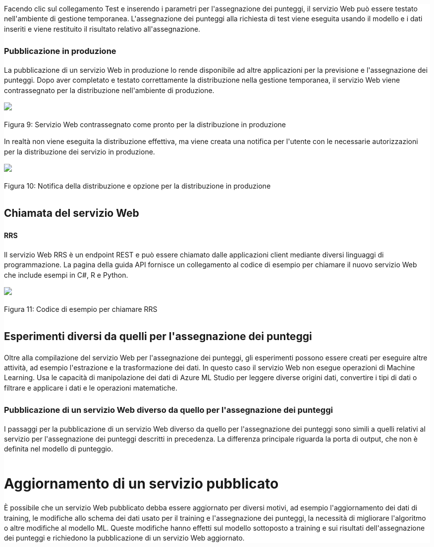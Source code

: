 Facendo clic sul collegamento Test e inserendo i parametri per l'assegnazione dei punteggi, il servizio Web può essere testato nell'ambiente di gestione temporanea. L'assegnazione dei punteggi alla richiesta di test viene eseguita usando il modello e i dati inseriti e viene restituito il risultato relativo all'assegnazione. 

### Pubblicazione in produzione ###
La pubblicazione di un servizio Web in produzione lo rende disponibile ad altre applicazioni per la previsione e l'assegnazione dei punteggi. Dopo aver completato e testato correttamente la distribuzione nella gestione temporanea, il servizio Web viene contrassegnato per la distribuzione nell'ambiente di produzione. 

![][9]  

Figura 9: Servizio Web contrassegnato come pronto per la distribuzione in produzione

In realtà non viene eseguita la distribuzione effettiva, ma viene creata una notifica per l'utente con le necessarie autorizzazioni per la distribuzione dei servizio in produzione.

![][10]  

Figura 10: Notifica della distribuzione e opzione per la distribuzione in produzione

## Chiamata del servizio Web ##
#### RRS ####
Il servizio Web RRS è un endpoint REST e può essere chiamato dalle applicazioni client mediante diversi linguaggi di programmazione. La pagina della guida API fornisce un collegamento al codice di esempio per chiamare il nuovo servizio Web che include esempi in C#, R e Python.

![][11]  

Figura 11: Codice di esempio per chiamare RRS  

## Esperimenti diversi da quelli per l'assegnazione dei punteggi ##
Oltre alla compilazione del servizio Web per l'assegnazione dei punteggi, gli esperimenti possono essere creati per eseguire altre attività, ad esempio l'estrazione e la trasformazione dei dati. In questo caso il servizio Web non esegue operazioni di Machine Learning. Usa le capacità di manipolazione dei dati di Azure ML Studio per leggere diverse origini dati, convertire i tipi di dati o filtrare e applicare i dati e le operazioni matematiche.   

### Pubblicazione di un servizio Web diverso da quello per l'assegnazione dei punteggi ###
I passaggi per la pubblicazione di un servizio Web diverso da quello per l'assegnazione dei punteggi sono simili a quelli relativi al servizio per l'assegnazione dei punteggi descritti in precedenza. La differenza principale riguarda la porta di output, che non è definita nel modello di punteggio.

# Aggiornamento di un servizio pubblicato #
È possibile che un servizio Web pubblicato debba essere aggiornato per diversi motivi, ad esempio l'aggiornamento dei dati di training, le modifiche allo schema dei dati usato per il training e l'assegnazione dei punteggi, la necessità di migliorare l'algoritmo o altre modifiche al modello ML. Queste modifiche hanno effetti sul modello sottoposto a training e sui risultati dell'assegnazione dei punteggi e richiedono la pubblicazione di un servizio Web aggiornato.


[1]: ./media/machine-learning-overview-of-azure-ml-process/oamlp1.png
[2]: ./media/machine-learning-overview-of-azure-ml-process/oamlp2.png
[3]: ./media/machine-learning-overview-of-azure-ml-process/oamlp3.png
[4]: ./media/machine-learning-overview-of-azure-ml-process/oamlp4.png
[5]: ./media/machine-learning-overview-of-azure-ml-process/oamlp5.png
[6]: ./media/machine-learning-overview-of-azure-ml-process/oamlp6.png
[7]: ./media/machine-learning-overview-of-azure-ml-process/oamlp7.png
[8]: ./media/machine-learning-overview-of-azure-ml-process/oamlp8.png
[9]: ./media/machine-learning-overview-of-azure-ml-process/oamlp9.png
[10]: ./media/machine-learning-overview-of-azure-ml-process/oamlp10.png
[11]: ./media/machine-learning-overview-of-azure-ml-process/oamlp11.png
[12]: ./media/machine-learning-overview-of-azure-ml-process/oamlp12.png
[13]: ./media/machine-learning-overview-of-azure-ml-process/oamlp13.png
[14]: ./media/machine-learning-overview-of-azure-ml-process/oamlp14.png
[15]: ./media/machine-learning-overview-of-azure-ml-process/oamlp15.png
[16]: ./media/machine-learning-overview-of-azure-ml-process/oamlp16.png